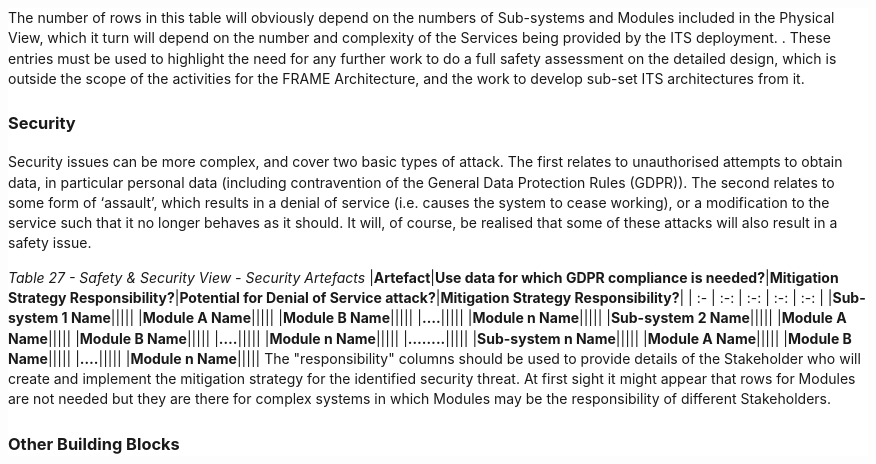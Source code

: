 The number of rows in this table will obviously depend on the numbers of Sub-systems and Modules included in the Physical View, which it turn will depend on the number and complexity of the Services being provided by the ITS deployment.  .  These entries must be used to highlight the need for any further work to do a full safety assessment on the detailed design, which is outside the scope of the activities for the FRAME Architecture, and the work to develop sub-set ITS architectures from it.

### Security

Security issues can be more complex, and cover two basic types of attack.  The first relates to unauthorised attempts to obtain data, in particular personal data (including contravention of the General Data Protection Rules (GDPR)).  The second relates to some form of ‘assault’, which results in a denial of service (i.e. causes the system to cease working), or a modification to the service such that it no longer behaves as it should.  It will, of course, be realised that some of these attacks will also result in a safety issue.

*Table 27 - Safety & Security View - Security Artefacts*
|**Artefact**|**Use data for which GDPR compliance is needed?**|**Mitigation Strategy Responsibility?**|**Potential for Denial of Service attack?**|**Mitigation Strategy Responsibility?**|
| :- | :-: | :-: | :-: | :-: |
|**Sub-system 1 Name**|||||
|**Module A Name**|||||
|**Module B Name**|||||
|**….**|||||
|**Module n Name**|||||
|**Sub-system 2 Name**|||||
|**Module A Name**|||||
|**Module B Name**|||||
|**….**|||||
|**Module n Name**|||||
|**……..**|||||
|**Sub-system n Name**|||||
|**Module A Name**|||||
|**Module B Name**|||||
|**….**|||||
|**Module n Name**|||||
The "responsibility" columns should be used to provide details of the Stakeholder who will create and implement the mitigation strategy for the identified security threat.  At first sight it might appear that rows for Modules are not needed but they are there for complex systems in which Modules may be the responsibility of different Stakeholders.

### Other Building Blocks
